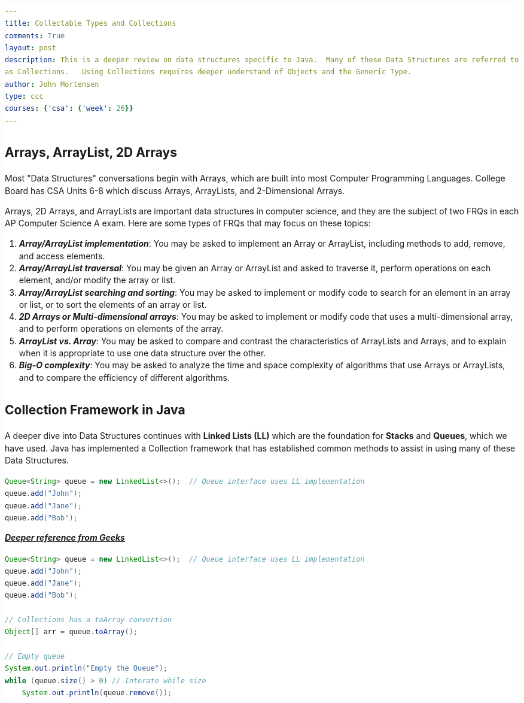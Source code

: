 ```yaml
---
title: Collectable Types and Collections
comments: True
layout: post
description: This is a deeper review on data structures specific to Java.  Many of these Data Structures are referred to as Collections.   Using Collections requires deeper understand of Objects and the Generic Type.
author: John Mortensen
type: ccc
courses: {'csa': {'week': 26}}
---
```


##  Arrays, ArrayList, 2D Arrays
Most "Data Structures" conversations begin with Arrays, which are built into most Computer Programming Languages. College Board has CSA Units 6-8 which discuss Arrays, ArrayLists, and 2-Dimensional Arrays.  

Arrays, 2D Arrays, and ArrayLists are important data structures in computer science, and they are the subject of two FRQs in each AP Computer Science A exam. Here are some types of FRQs that may focus on these topics:
1. ***Array/ArrayList implementation***: You may be asked to implement an Array or ArrayList, including methods to add, remove, and access elements.
2. ***Array/ArrayList traversal***: You may be given an Array or ArrayList and asked to traverse it, perform operations on each element, and/or modify the array or list.
3. ***Array/ArrayList searching and sorting***: You may be asked to implement or modify code to search for an element in an array or list, or to sort the elements of an array or list.
4. ***2D Arrays or Multi-dimensional arrays***: You may be asked to implement or modify code that uses a multi-dimensional array, and to perform operations on elements of the array.
5. ***ArrayList vs. Array***: You may be asked to compare and contrast the characteristics of ArrayLists and Arrays, and to explain when it is appropriate to use one data structure over the other.
6. ***Big-O complexity***: You may be asked to analyze the time and space complexity of algorithms that use Arrays or ArrayLists, and to compare the efficiency of different algorithms.



## Collection Framework in Java
A deeper dive into Data Structures continues with **Linked Lists (LL)** which are the foundation for **Stacks** and **Queues**, which we have used.   Java has implemented a Collection framework that has established common methods to assist in using many of these Data Structures.

```java
Queue<String> queue = new LinkedList<>();  // Queue interface uses LL implementation
queue.add("John");
queue.add("Jane");
queue.add("Bob");
```

***[Deeper reference from Geeks](https://www.geeksforgeeks.org/collections-in-java-2/)***


```Java
Queue<String> queue = new LinkedList<>();  // Queue interface uses LL implementation
queue.add("John");
queue.add("Jane");
queue.add("Bob");

// Collections has a toArray convertion
Object[] arr = queue.toArray();

// Empty queue
System.out.println("Empty the Queue");
while (queue.size() > 0) // Interate while size
    System.out.println(queue.remove());

```